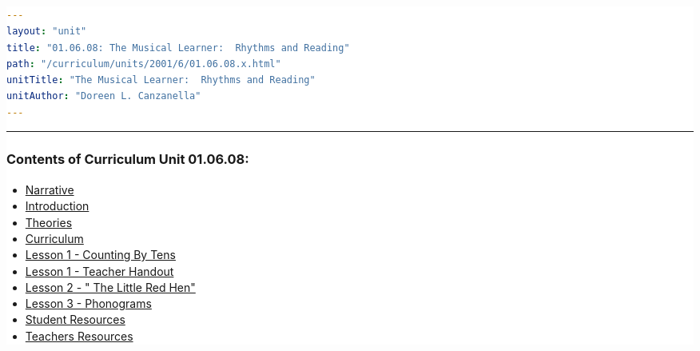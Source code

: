 ```yaml
---
layout: "unit"
title: "01.06.08: The Musical Learner:  Rhythms and Reading"
path: "/curriculum/units/2001/6/01.06.08.x.html"
unitTitle: "The Musical Learner:  Rhythms and Reading"
unitAuthor: "Doreen L. Canzanella"
---
```

<body>
<hr/>
 <h3>
  Contents of Curriculum Unit 01.06.08:
 </h3>
 <ul>
  <a href="#a">
   <li>
    Narrative
   </li>
  </a>
  <a href="#b">
   <li>
    Introduction
   </li>
  </a>
  <a href="#c">
   <li>
    Theories
   </li>
  </a>
  <a href="#d">
   <li>
    Curriculum
   </li>
  </a>
  <a href="#e">
   <li>
    Lesson 1 - Counting By Tens
   </li>
  </a>
  <a href="#f">
   <li>
    Lesson 1 - Teacher Handout
   </li>
  </a>
  <a href="#g">
   <li>
    Lesson 2 -  " The Little Red Hen"
   </li>
  </a>
  <a href="#h">
   <li>
    Lesson 3 -  Phonograms
   </li>
  </a>
  <a href="#i">
   <li>
    Student Resources
   </li>
  </a>
  <a href="#j">
   <li>
    Teachers Resources